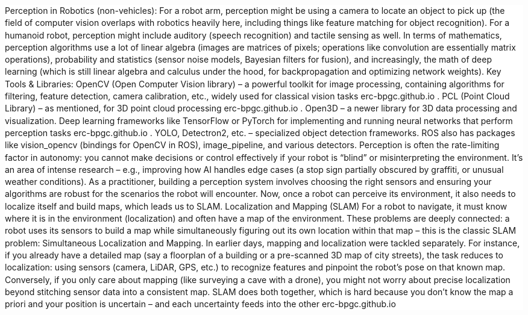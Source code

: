 Perception in Robotics (non-vehicles): For a robot arm, perception might be using a camera to locate an object to pick up (the field of computer vision overlaps with robotics heavily here, including things like feature matching for object recognition). For a humanoid robot, perception might include auditory (speech recognition) and tactile sensing as well. In terms of mathematics, perception algorithms use a lot of linear algebra (images are matrices of pixels; operations like convolution are essentially matrix operations), probability and statistics (sensor noise models, Bayesian filters for fusion), and increasingly, the math of deep learning (which is still linear algebra and calculus under the hood, for backpropagation and optimizing network weights). Key Tools & Libraries:
OpenCV (Open Computer Vision library) – a powerful toolkit for image processing, containing algorithms for filtering, feature detection, camera calibration, etc., widely used for classical vision tasks
erc-bpgc.github.io
.
PCL (Point Cloud Library) – as mentioned, for 3D point cloud processing
erc-bpgc.github.io
.
Open3D – a newer library for 3D data processing and visualization.
Deep learning frameworks like TensorFlow or PyTorch for implementing and running neural networks that perform perception tasks
erc-bpgc.github.io
.
YOLO, Detectron2, etc. – specialized object detection frameworks.
ROS also has packages like vision_opencv (bindings for OpenCV in ROS), image_pipeline, and various detectors.
Perception is often the rate-limiting factor in autonomy: you cannot make decisions or control effectively if your robot is “blind” or misinterpreting the environment. It’s an area of intense research – e.g., improving how AI handles edge cases (a stop sign partially obscured by graffiti, or unusual weather conditions). As a practitioner, building a perception system involves choosing the right sensors and ensuring your algorithms are robust for the scenarios the robot will encounter. Now, once a robot can perceive its environment, it also needs to localize itself and build maps, which leads us to SLAM.
Localization and Mapping (SLAM)
For a robot to navigate, it must know where it is in the environment (localization) and often have a map of the environment. These problems are deeply connected: a robot uses its sensors to build a map while simultaneously figuring out its own location within that map – this is the classic SLAM problem: Simultaneous Localization and Mapping. In earlier days, mapping and localization were tackled separately. For instance, if you already have a detailed map (say a floorplan of a building or a pre-scanned 3D map of city streets), the task reduces to localization: using sensors (camera, LiDAR, GPS, etc.) to recognize features and pinpoint the robot’s pose on that known map. Conversely, if you only care about mapping (like surveying a cave with a drone), you might not worry about precise localization beyond stitching sensor data into a consistent map. SLAM does both together, which is hard because you don’t know the map a priori and your position is uncertain – and each uncertainty feeds into the other
erc-bpgc.github.io